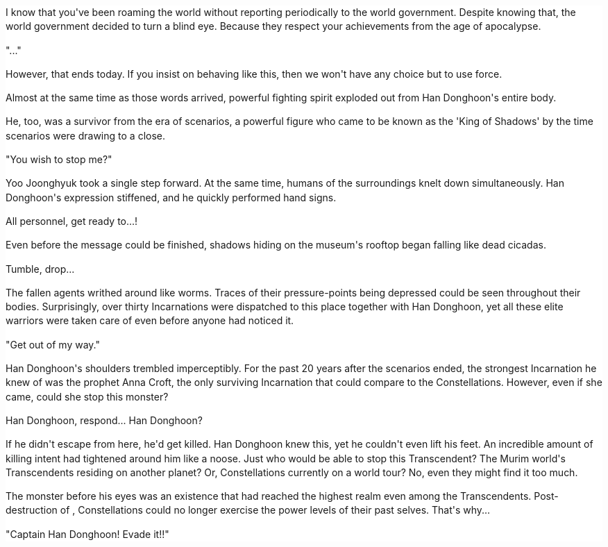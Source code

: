  I know that you've been roaming the world without reporting periodically to
the world government. Despite knowing that, the world government decided to
turn a blind eye. Because they respect your achievements from the age of
apocalypse.

"..."

 However, that ends today. If you insist on behaving like this, then we won't
have any choice but to use force.

Almost at the same time as those words arrived, powerful fighting spirit
exploded out from Han Donghoon's entire body.

He, too, was a survivor from the era of scenarios, a powerful figure who came
to be known as the 'King of Shadows' by the time scenarios were drawing to a
close.

"You wish to stop me?"

Yoo Joonghyuk took a single step forward. At the same time, humans of the
surroundings knelt down simultaneously. Han Donghoon's expression stiffened,
and he quickly performed hand signs.

 All personnel, get ready to...\!

Even before the message could be finished, shadows hiding on the museum's
rooftop began falling like dead cicadas.

Tumble, drop...

The fallen agents writhed around like worms. Traces of their pressure-points
being depressed could be seen throughout their bodies. Surprisingly, over
thirty Incarnations were dispatched to this place together with Han Donghoon,
yet all these elite warriors were taken care of even before anyone had noticed
it.

"Get out of my way."

Han Donghoon's shoulders trembled imperceptibly. For the past 20 years after
the scenarios ended, the strongest Incarnation he knew of was the prophet Anna
Croft, the only surviving Incarnation that could compare to the
Constellations. However, even if she came, could she stop this monster?

 Han Donghoon, respond... Han Donghoon?

If he didn't escape from here, he'd get killed. Han Donghoon knew this, yet he
couldn't even lift his feet. An incredible amount of killing intent had
tightened around him like a noose. Just who would be able to stop this
Transcendent? The Murim world's Transcendents residing on another planet? Or,
Constellations currently on a world tour? No, even they might find it too
much.

The monster before his eyes was an existence that had reached the highest
realm even among the Transcendents. Post-destruction of <Star Stream>,
Constellations could no longer exercise the power levels of their past selves.
That's why...

"Captain Han Donghoon\! Evade it\!\!"
